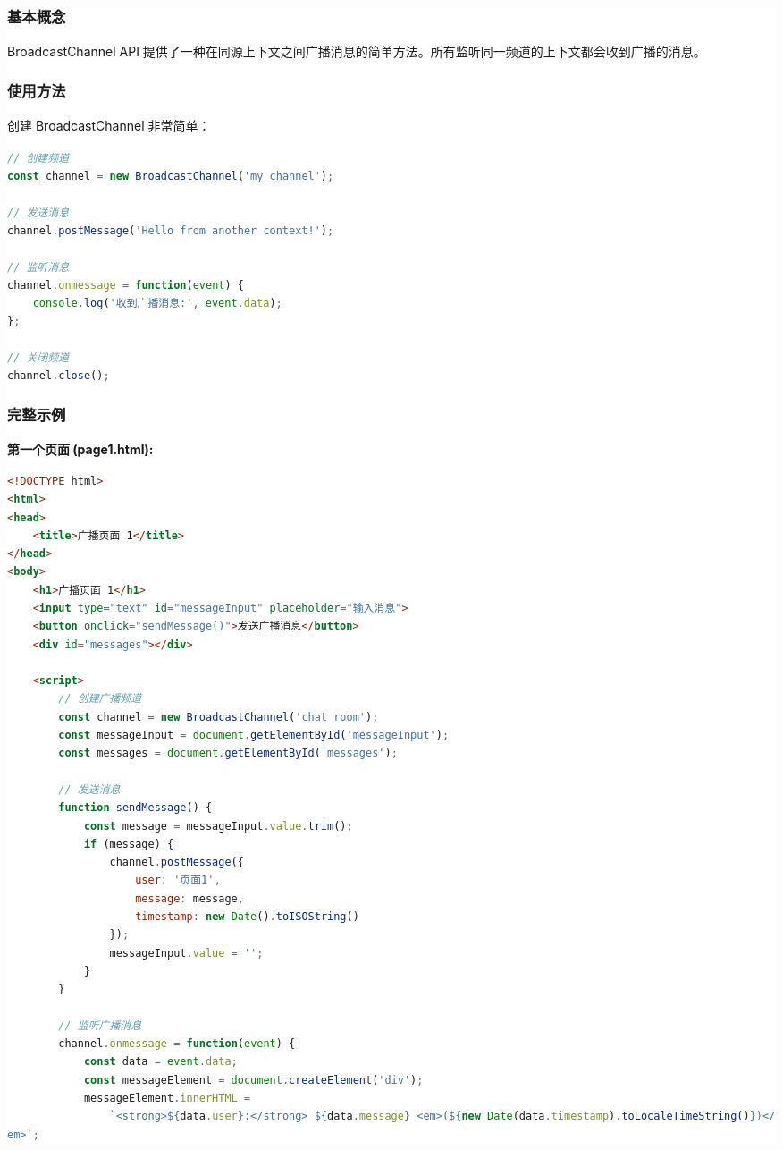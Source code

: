 ### 基本概念

BroadcastChannel API 提供了一种在同源上下文之间广播消息的简单方法。所有监听同一频道的上下文都会收到广播的消息。

### 使用方法

创建 BroadcastChannel 非常简单：

```javascript
// 创建频道
const channel = new BroadcastChannel('my_channel');

// 发送消息
channel.postMessage('Hello from another context!');

// 监听消息
channel.onmessage = function(event) {
    console.log('收到广播消息:', event.data);
};

// 关闭频道
channel.close();
```

### 完整示例

**第一个页面 (page1.html):**
```html
<!DOCTYPE html>
<html>
<head>
    <title>广播页面 1</title>
</head>
<body>
    <h1>广播页面 1</h1>
    <input type="text" id="messageInput" placeholder="输入消息">
    <button onclick="sendMessage()">发送广播消息</button>
    <div id="messages"></div>

    <script>
        // 创建广播频道
        const channel = new BroadcastChannel('chat_room');
        const messageInput = document.getElementById('messageInput');
        const messages = document.getElementById('messages');

        // 发送消息
        function sendMessage() {
            const message = messageInput.value.trim();
            if (message) {
                channel.postMessage({
                    user: '页面1',
                    message: message,
                    timestamp: new Date().toISOString()
                });
                messageInput.value = '';
            }
        }

        // 监听广播消息
        channel.onmessage = function(event) {
            const data = event.data;
            const messageElement = document.createElement('div');
            messageElement.innerHTML = 
                `<strong>${data.user}:</strong> ${data.message} <em>(${new Date(data.timestamp).toLocaleTimeString()})</em>`;
```